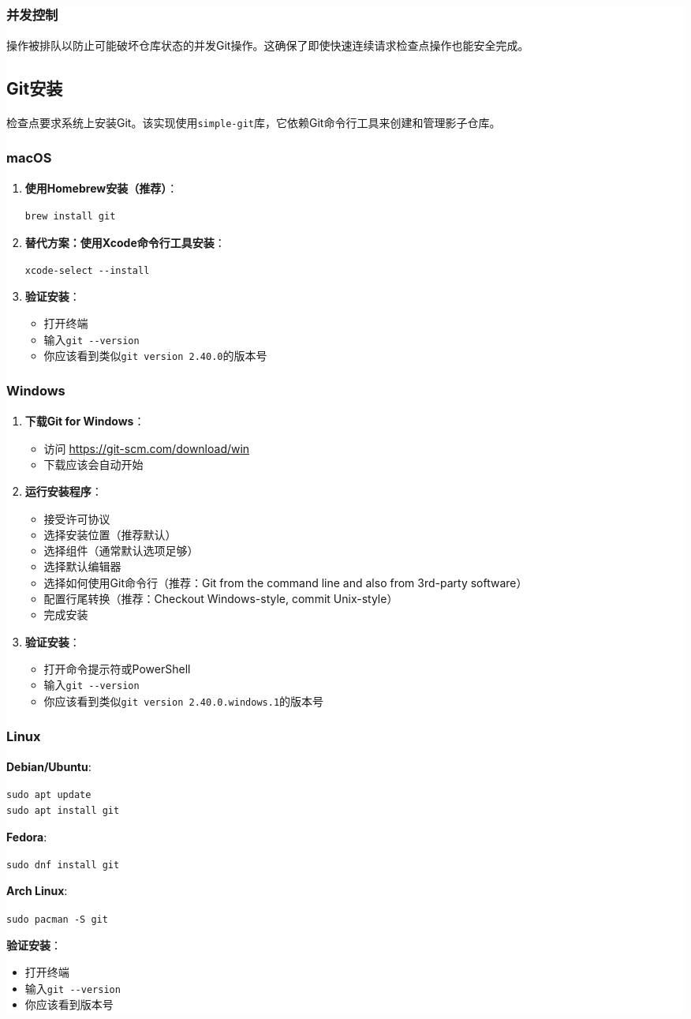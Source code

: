 ### 并发控制

操作被排队以防止可能破坏仓库状态的并发Git操作。这确保了即使快速连续请求检查点操作也能安全完成。

## Git安装

检查点要求系统上安装Git。该实现使用`simple-git`库，它依赖Git命令行工具来创建和管理影子仓库。

### macOS

1. **使用Homebrew安装（推荐）**：
   ```
   brew install git
   ```

2. **替代方案：使用Xcode命令行工具安装**：
   ```
   xcode-select --install
   ```

3. **验证安装**：
   - 打开终端
   - 输入`git --version`
   - 你应该看到类似`git version 2.40.0`的版本号

### Windows

1. **下载Git for Windows**：
   - 访问 https://git-scm.com/download/win
   - 下载应该会自动开始

2. **运行安装程序**：
   - 接受许可协议
   - 选择安装位置（推荐默认）
   - 选择组件（通常默认选项足够）
   - 选择默认编辑器
   - 选择如何使用Git命令行（推荐：Git from the command line and also from 3rd-party software）
   - 配置行尾转换（推荐：Checkout Windows-style, commit Unix-style）
   - 完成安装

3. **验证安装**：
   - 打开命令提示符或PowerShell
   - 输入`git --version`
   - 你应该看到类似`git version 2.40.0.windows.1`的版本号

### Linux

**Debian/Ubuntu**:
```
sudo apt update
sudo apt install git
```

**Fedora**:
```
sudo dnf install git
```

**Arch Linux**:
```
sudo pacman -S git
```

**验证安装**：
- 打开终端
- 输入`git --version`
- 你应该看到版本号